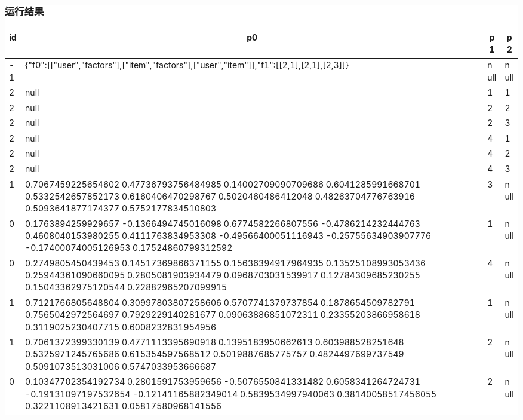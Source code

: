 ### 运行结果

id|p0|p1|p2
---|---|---|---
-1|{"f0":[["user","factors"],["item","factors"],["user","item"]],"f1":[[2,1],[2,1],[2,3]]}|null|null
2|null|1|1
2|null|2|2
2|null|2|3
2|null|4|1
2|null|4|2
2|null|4|3
1|0.7067459225654602 0.47736793756484985 0.14002709090709686 0.6041285991668701 0.5332542657852173 0.6160406470298767 0.5020460486412048 0.48263704776763916 0.5093641877174377 0.5752177834510803|3|null
0|0.1763894259929657 -0.1366494745016098 0.6774582266807556 -0.4786214232444763 0.4608040153980255 0.4111763834953308 -0.49566400051116943 -0.25755634903907776 -0.17400074005126953 0.17524860799312592|1|null
0|0.2749805450439453 0.14517369866371155 0.15636394917964935 0.13525108993053436 0.25944361090660095 0.2805081903934479 0.0968703031539917 0.12784309685230255 0.15043362975120544 0.22882965207099915|4|null
1|0.7121766805648804 0.30997803807258606 0.5707741379737854 0.1878654509782791 0.7565042972564697 0.7929229140281677 0.09063886851072311 0.23355203866958618 0.3119025230407715 0.6008232831954956|1|null
1|0.7061372399330139 0.4771113395690918 0.1395183950662613 0.603988528251648 0.5325971245765686 0.615354597568512 0.5019887685775757 0.4824497699737549 0.5091073513031006 0.5747033953666687|2|null
0|0.10347702354192734 0.2801591753959656 -0.5076550841331482 0.6058341264724731 -0.19131097197532654 -0.12141165882349014 0.5839534997940063 0.38140058517456055 0.3221108913421631 0.05817580968141556|2|null
